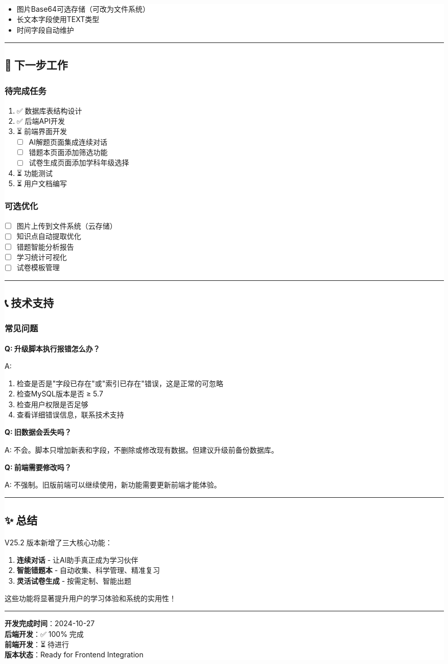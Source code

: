 - 图片Base64可选存储（可改为文件系统）
- 长文本字段使用TEXT类型
- 时间字段自动维护

---

## 🚀 下一步工作

### 待完成任务

1. ✅ 数据库表结构设计
2. ✅ 后端API开发
3. ⏳ 前端界面开发
   - [ ] AI解题页面集成连续对话
   - [ ] 错题本页面添加筛选功能
   - [ ] 试卷生成页面添加学科年级选择
4. ⏳ 功能测试
5. ⏳ 用户文档编写

### 可选优化

- [ ] 图片上传到文件系统（云存储）
- [ ] 知识点自动提取优化
- [ ] 错题智能分析报告
- [ ] 学习统计可视化
- [ ] 试卷模板管理

---

## 📞 技术支持

### 常见问题

**Q: 升级脚本执行报错怎么办？**

A: 
1. 检查是否是"字段已存在"或"索引已存在"错误，这是正常的可忽略
2. 检查MySQL版本是否 ≥ 5.7
3. 检查用户权限是否足够
4. 查看详细错误信息，联系技术支持

**Q: 旧数据会丢失吗？**

A: 不会。脚本只增加新表和字段，不删除或修改现有数据。但建议升级前备份数据库。

**Q: 前端需要修改吗？**

A: 不强制。旧版前端可以继续使用，新功能需要更新前端才能体验。

---

## ✨ 总结

V25.2 版本新增了三大核心功能：

1. **连续对话** - 让AI助手真正成为学习伙伴
2. **智能错题本** - 自动收集、科学管理、精准复习
3. **灵活试卷生成** - 按需定制、智能出题

这些功能将显著提升用户的学习体验和系统的实用性！

---

**开发完成时间**：2024-10-27  
**后端开发**：✅ 100% 完成  
**前端开发**：⏳ 待进行  
**版本状态**：Ready for Frontend Integration

